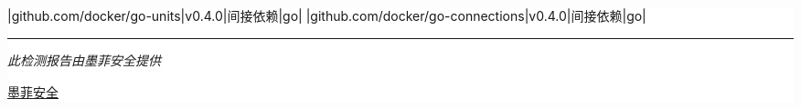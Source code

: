 |github.com/docker/go-units|v0.4.0|间接依赖|go|
|github.com/docker/go-connections|v0.4.0|间接依赖|go|


------

*此检测报告由墨菲安全提供*

[墨菲安全](www.murphysec.com)